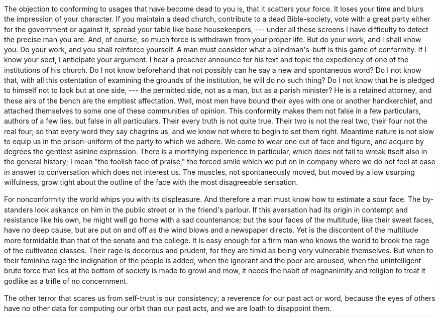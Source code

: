 The objection to conforming to usages that have become dead to you is,
that it scatters your force. It loses your time and blurs the impression
of your character. If you maintain a dead church, contribute to a dead
Bible-society, vote with a great party either for the government or
against it, spread your table like base housekeepers, --- under all
these screens I have difficulty to detect the precise man you are. And,
of course, so much force is withdrawn from your proper life. But do your
work, and I shall know you. Do your work, and you shall reinforce
yourself. A man must consider what a blindman\'s-buff is this game of
conformity. If I know your sect, I anticipate your argument. I hear a
preacher announce for his text and topic the expediency of one of the
institutions of his church. Do I not know beforehand that not possibly
can he say a new and spontaneous word? Do I not know that, with all this
ostentation of examining the grounds of the institution, he will do no
such thing? Do I not know that he is pledged to himself not to look but
at one side, --- the permitted side, not as a man, but as a parish
minister? He is a retained attorney, and these airs of the bench are the
emptiest affectation. Well, most men have bound their eyes with one or
another handkerchief, and attached themselves to some one of these
communities of opinion. This conformity makes them not false in a few
particulars, authors of a few lies, but false in all particulars. Their
every truth is not quite true. Their two is not the real two, their four
not the real four; so that every word they say chagrins us, and we know
not where to begin to set them right. Meantime nature is not slow to
equip us in the prison-uniform of the party to which we adhere. We come
to wear one cut of face and figure, and acquire by degrees the gentlest
asinine expression. There is a mortifying experience in particular,
which does not fail to wreak itself also in the general history; I mean
\"the foolish face of praise,\" the forced smile which we put on in
company where we do not feel at ease in answer to conversation which
does not interest us. The muscles, not spontaneously moved, but moved by
a low usurping wilfulness, grow tight about the outline of the face with
the most disagreeable sensation.

For nonconformity the world whips you with its displeasure. And
therefore a man must know how to estimate a sour face. The by-standers
look askance on him in the public street or in the friend\'s parlour. If
this aversation had its origin in contempt and resistance like his own,
he might well go home with a sad countenance; but the sour faces of the
multitude, like their sweet faces, have no deep cause, but are put on
and off as the wind blows and a newspaper directs. Yet is the discontent
of the multitude more formidable than that of the senate and the
college. It is easy enough for a firm man who knows the world to brook
the rage of the cultivated classes. Their rage is decorous and prudent,
for they are timid as being very vulnerable themselves. But when to
their feminine rage the indignation of the people is added, when the
ignorant and the poor are aroused, when the unintelligent brute force
that lies at the bottom of society is made to growl and mow, it needs
the habit of magnanimity and religion to treat it godlike as a trifle of
no concernment.

The other terror that scares us from self-trust is our consistency; a
reverence for our past act or word, because the eyes of others have no
other data for computing our orbit than our past acts, and we are loath
to disappoint them.
